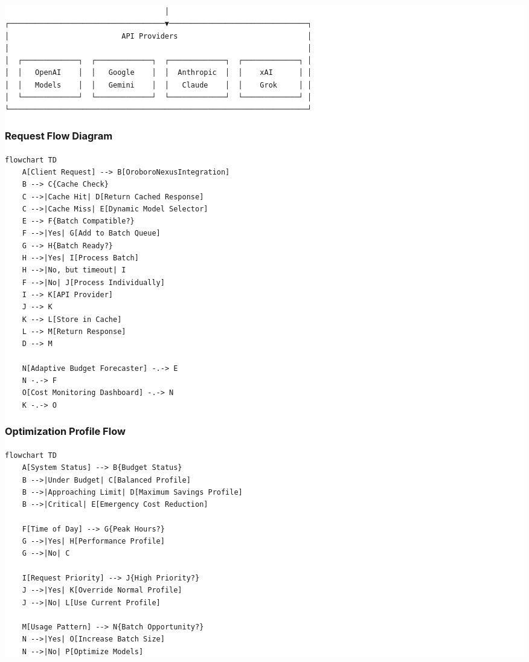 ```
                                     │
┌────────────────────────────────────▼────────────────────────────────┐
│                          API Providers                              │
│                                                                     │
│  ┌─────────────┐  ┌─────────────┐  ┌─────────────┐  ┌─────────────┐ │
│  │   OpenAI    │  │   Google    │  │  Anthropic  │  │    xAI      │ │
│  │   Models    │  │   Gemini    │  │   Claude    │  │    Grok     │ │
│  └─────────────┘  └─────────────┘  └─────────────┘  └─────────────┘ │
└─────────────────────────────────────────────────────────────────────┘
```

### Request Flow Diagram

```mermaid
flowchart TD
    A[Client Request] --> B[OroboroNexusIntegration]
    B --> C{Cache Check}
    C -->|Cache Hit| D[Return Cached Response]
    C -->|Cache Miss| E[Dynamic Model Selector]
    E --> F{Batch Compatible?}
    F -->|Yes| G[Add to Batch Queue]
    G --> H{Batch Ready?}
    H -->|Yes| I[Process Batch]
    H -->|No, but timeout| I
    F -->|No| J[Process Individually]
    I --> K[API Provider]
    J --> K
    K --> L[Store in Cache]
    L --> M[Return Response]
    D --> M
    
    N[Adaptive Budget Forecaster] -.-> E
    N -.-> F
    O[Cost Monitoring Dashboard] -.-> N
    K -.-> O
```

### Optimization Profile Flow

```mermaid
flowchart TD
    A[System Status] --> B{Budget Status}
    B -->|Under Budget| C[Balanced Profile]
    B -->|Approaching Limit| D[Maximum Savings Profile]
    B -->|Critical| E[Emergency Cost Reduction]
    
    F[Time of Day] --> G{Peak Hours?}
    G -->|Yes| H[Performance Profile]
    G -->|No| C
    
    I[Request Priority] --> J{High Priority?}
    J -->|Yes| K[Override Normal Profile]
    J -->|No| L[Use Current Profile]
    
    M[Usage Pattern] --> N{Batch Opportunity?}
    N -->|Yes| O[Increase Batch Size]
    N -->|No| P[Optimize Models]
```
